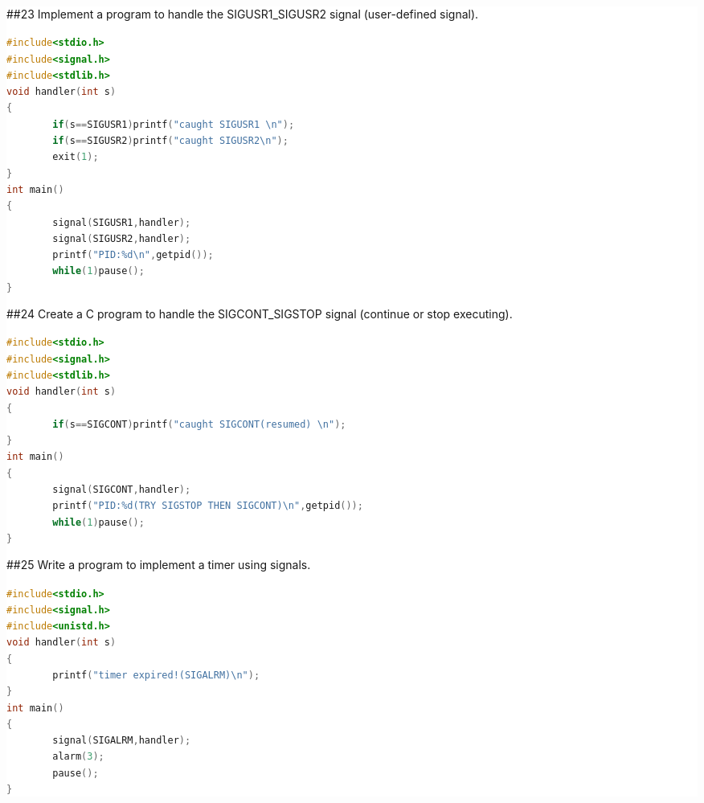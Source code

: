 ##23 Implement a program to handle the SIGUSR1_SIGUSR2 signal (user-defined signal).
```c
#include<stdio.h>
#include<signal.h>
#include<stdlib.h>
void handler(int s)
{
        if(s==SIGUSR1)printf("caught SIGUSR1 \n");
        if(s==SIGUSR2)printf("caught SIGUSR2\n");
        exit(1);
}
int main()
{
        signal(SIGUSR1,handler);
        signal(SIGUSR2,handler);
        printf("PID:%d\n",getpid());
        while(1)pause();
}


```
##24 Create a C program to handle the SIGCONT_SIGSTOP signal (continue or stop executing).
```c
#include<stdio.h>
#include<signal.h>
#include<stdlib.h>
void handler(int s)
{
        if(s==SIGCONT)printf("caught SIGCONT(resumed) \n");
}
int main()
{
        signal(SIGCONT,handler);
        printf("PID:%d(TRY SIGSTOP THEN SIGCONT)\n",getpid());
        while(1)pause();
}


```
##25 Write a program to implement a timer using signals.
```c
#include<stdio.h>
#include<signal.h>
#include<unistd.h>
void handler(int s)
{
        printf("timer expired!(SIGALRM)\n");
}
int main()
{
        signal(SIGALRM,handler);
        alarm(3);
        pause();
}
```
